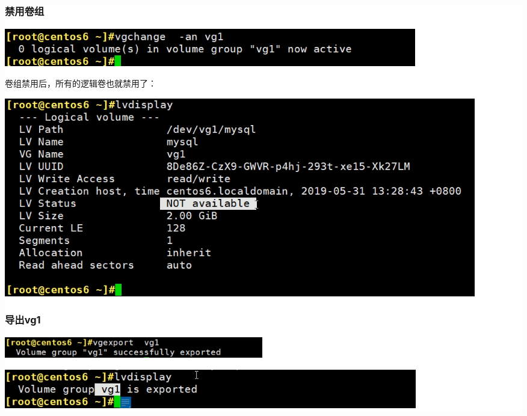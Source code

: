 ### 禁用卷组

![image-20220311161826318](9-LVM管理详解.assets/image-20220311161826318.png)

卷组禁用后，所有的逻辑卷也就禁用了：

![image-20220311161928895](9-LVM管理详解.assets/image-20220311161928895.png)

### 导出vg1

<img src="9-LVM管理详解.assets/image-20220311162052695.png" alt="image-20220311162052695" style="zoom:80%;" /> 

![image-20220311162110897](9-LVM管理详解.assets/image-20220311162110897.png) 
